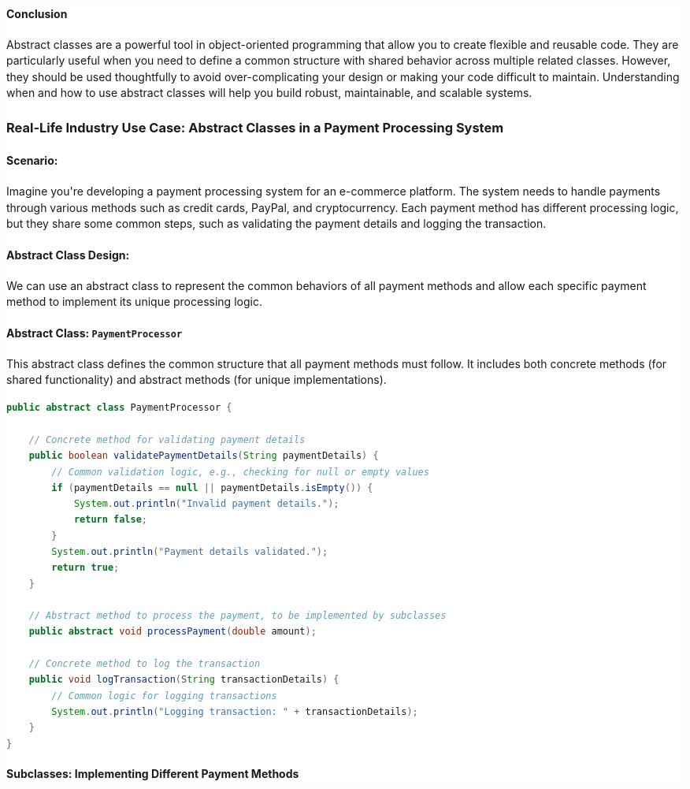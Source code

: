 #### **Conclusion**

Abstract classes are a powerful tool in object-oriented programming that allow you to create flexible and reusable code. They are particularly useful when you need to define a common structure with shared behavior across multiple related classes. However, they should be used thoughtfully to avoid over-complicating your design or making your code difficult to maintain. Understanding when and how to use abstract classes will help you build robust, maintainable, and scalable systems.

### Real-Life Industry Use Case: Abstract Classes in a Payment Processing System

#### **Scenario:**
Imagine you're developing a payment processing system for an e-commerce platform. The system needs to handle payments through various methods such as credit cards, PayPal, and cryptocurrency. Each payment method has different processing logic, but they share some common steps, such as validating the payment details and logging the transaction.

#### **Abstract Class Design:**
We can use an abstract class to represent the common behaviors of all payment methods and allow each specific payment method to implement its unique processing logic.

#### **Abstract Class: `PaymentProcessor`**
This abstract class defines the common structure that all payment methods must follow. It includes both concrete methods (for shared functionality) and abstract methods (for unique implementations).

```java
public abstract class PaymentProcessor {

    // Concrete method for validating payment details
    public boolean validatePaymentDetails(String paymentDetails) {
        // Common validation logic, e.g., checking for null or empty values
        if (paymentDetails == null || paymentDetails.isEmpty()) {
            System.out.println("Invalid payment details.");
            return false;
        }
        System.out.println("Payment details validated.");
        return true;
    }

    // Abstract method to process the payment, to be implemented by subclasses
    public abstract void processPayment(double amount);

    // Concrete method to log the transaction
    public void logTransaction(String transactionDetails) {
        // Common logic for logging transactions
        System.out.println("Logging transaction: " + transactionDetails);
    }
}
```

#### **Subclasses: Implementing Different Payment Methods**
